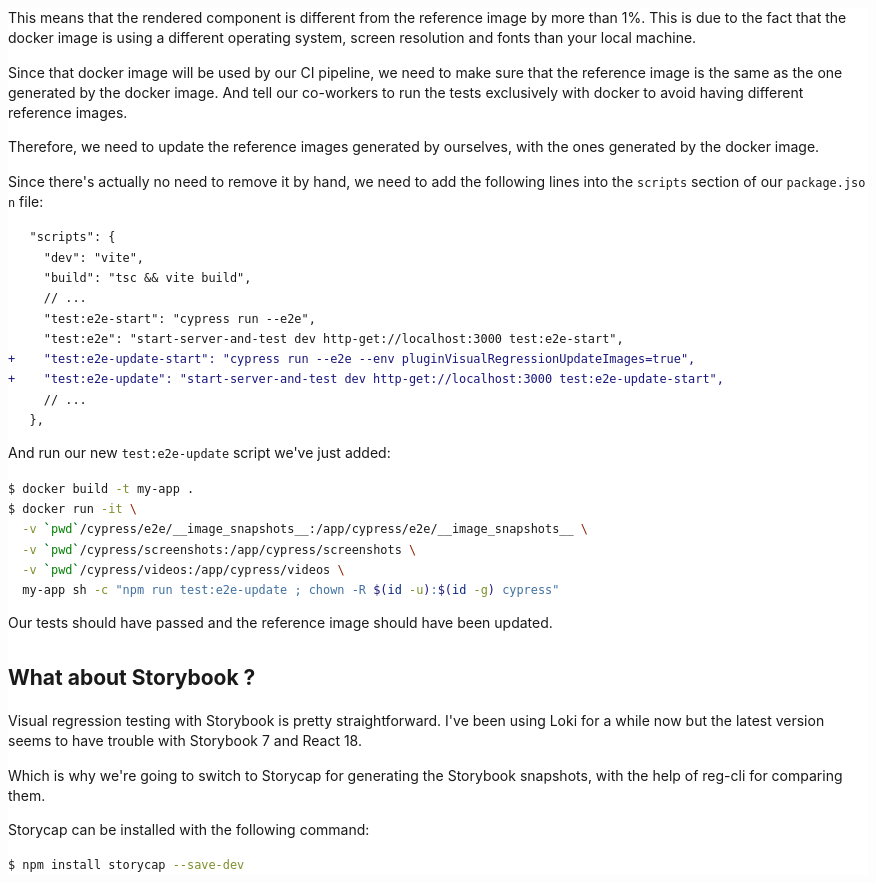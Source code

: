This means that the rendered component is different from the reference image by
more than 1%. This is due to the fact that the docker image is using a different
operating system, screen resolution and fonts than your local machine.

Since that docker image will be used by our CI pipeline, we need to make sure
that the reference image is the same as the one generated by the docker image.
And tell our co-workers to run the tests exclusively with docker to avoid
having different reference images.

Therefore, we need to update the reference images generated by ourselves, with
the ones generated by the docker image.

Since there's actually no need to remove it by hand, we need to add the
following lines into the `scripts` section of our `package.json` file:

```diff
   "scripts": {
     "dev": "vite",
     "build": "tsc && vite build",
     // ...
     "test:e2e-start": "cypress run --e2e",
     "test:e2e": "start-server-and-test dev http-get://localhost:3000 test:e2e-start",
+    "test:e2e-update-start": "cypress run --e2e --env pluginVisualRegressionUpdateImages=true",
+    "test:e2e-update": "start-server-and-test dev http-get://localhost:3000 test:e2e-update-start",
     // ...
   },
```

And run our new `test:e2e-update` script we've just added:

```bash
$ docker build -t my-app .
$ docker run -it \
  -v `pwd`/cypress/e2e/__image_snapshots__:/app/cypress/e2e/__image_snapshots__ \
  -v `pwd`/cypress/screenshots:/app/cypress/screenshots \
  -v `pwd`/cypress/videos:/app/cypress/videos \
  my-app sh -c "npm run test:e2e-update ; chown -R $(id -u):$(id -g) cypress"
```

Our tests should have passed and the reference image should have been updated.

## What about Storybook ?

Visual regression testing with Storybook is pretty straightforward. I've been
using Loki for a while now but the latest version seems to have trouble with
Storybook 7 and React 18.

Which is why we're going to switch to Storycap for generating the Storybook
snapshots, with the help of reg-cli for comparing them.

Storycap can be installed with the following command:

```bash
$ npm install storycap --save-dev
```
